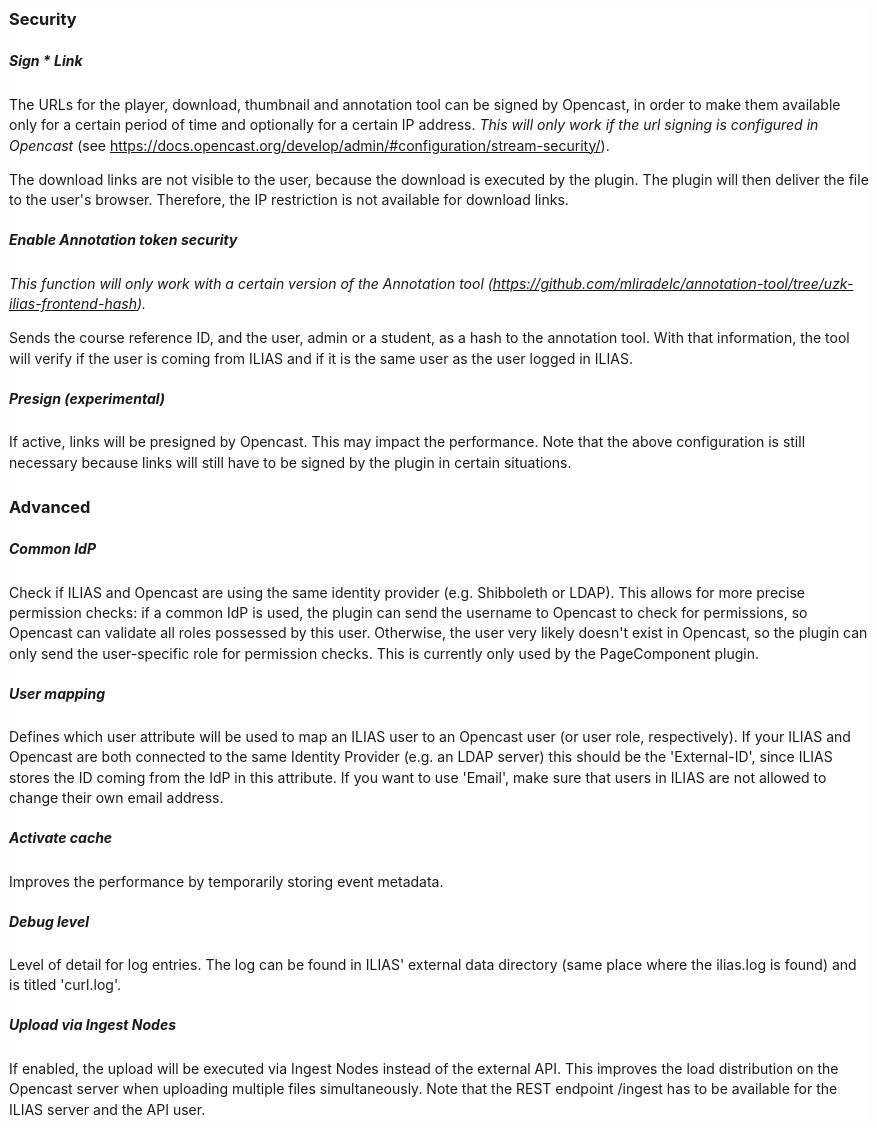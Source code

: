 ### Security
##### Sign * Link
The URLs for the player, download, thumbnail and annotation tool can be signed by Opencast, in order to make them available only for a certain period of time and optionally for a certain IP address. *This will only work if the url signing is configured in Opencast* (see https://docs.opencast.org/develop/admin/#configuration/stream-security/).

The download links are not visible to the user, because the download is executed by the plugin. The plugin will then deliver the file to the user's browser. Therefore, the IP restriction is not available for download links.

##### Enable Annotation token security
*This function will only work with a certain version of the Annotation tool (https://github.com/mliradelc/annotation-tool/tree/uzk-ilias-frontend-hash).*

 Sends the course reference ID, and the user, admin or a student, as a hash to the annotation tool. With that information, the tool will verify if the user is coming from ILIAS and if it is the same user as the user logged in ILIAS.

##### Presign (experimental)
If active, links will be presigned by Opencast. This may impact the performance. Note that the above configuration is still necessary because links will still have to be signed by the plugin in certain situations.

### Advanced

##### Common IdP
Check if ILIAS and Opencast are using the same identity provider (e.g. Shibboleth or LDAP). This allows for more precise permission checks: if a common IdP is used, the plugin can send the username to Opencast to check for permissions, so Opencast can validate all roles possessed by this user. Otherwise, the user very likely doesn't exist in Opencast, so the plugin can only send the user-specific role for permission checks. This is currently only used by the PageComponent plugin.

##### User mapping
Defines which user attribute will be used to map an ILIAS user to an Opencast user (or user role, respectively). If your ILIAS and Opencast are both connected to the same Identity Provider (e.g. an LDAP server) this should be the 'External-ID', since ILIAS stores the ID coming from the IdP in this attribute. If you want to use 'Email', make sure that users in ILIAS are not allowed to change their own email address.

##### Activate cache
Improves the performance by temporarily storing event metadata.

##### Debug level
Level of detail for log entries. The log can be found in ILIAS' external data directory (same place where the ilias.log is found) and is titled 'curl.log'.

##### Upload via Ingest Nodes
If enabled, the upload will be executed via Ingest Nodes instead of the external API. This improves the load distribution on the Opencast server when uploading multiple files simultaneously. Note that the REST endpoint /ingest has to be available for the ILIAS server and the API user.
